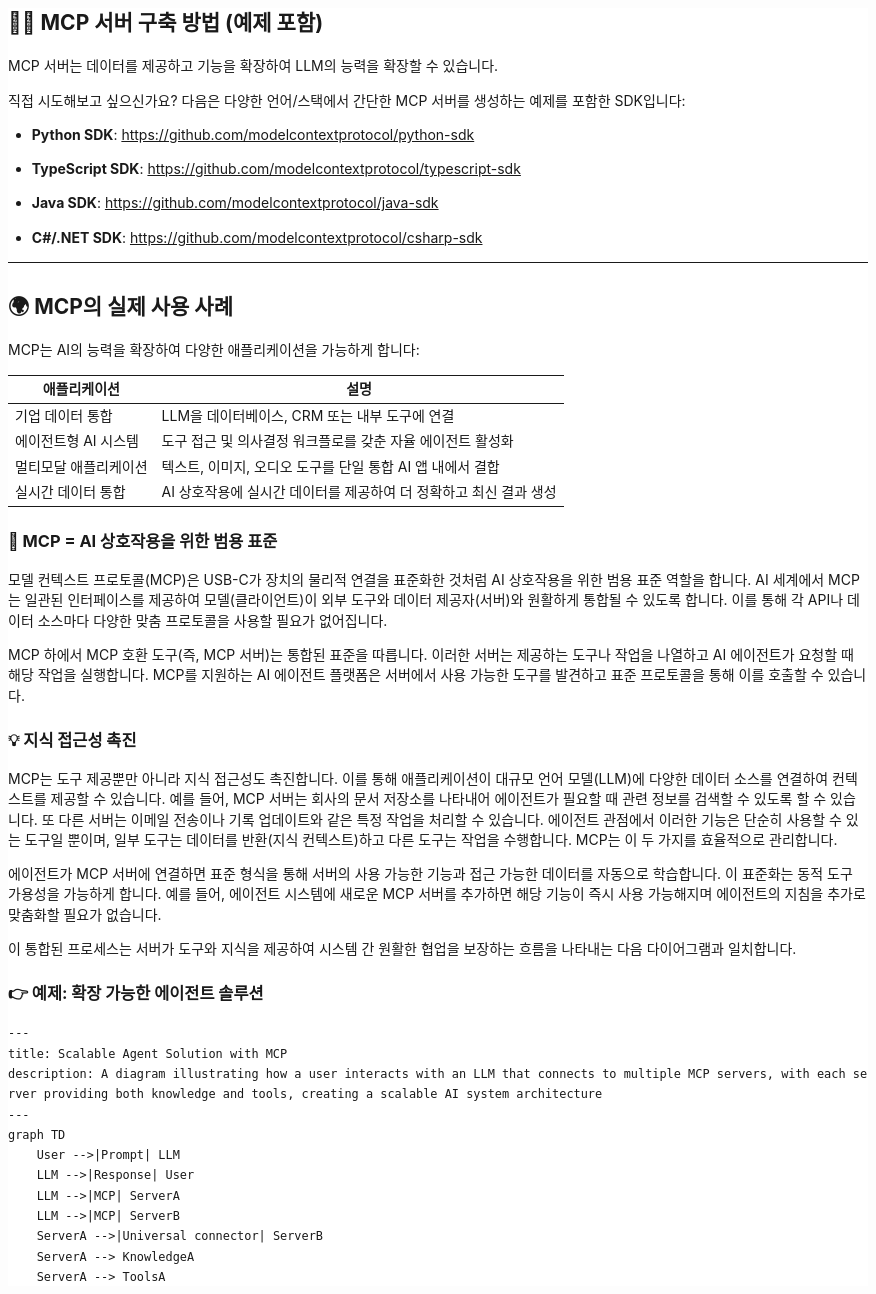 ## 👨‍💻 MCP 서버 구축 방법 (예제 포함)

MCP 서버는 데이터를 제공하고 기능을 확장하여 LLM의 능력을 확장할 수 있습니다.

직접 시도해보고 싶으신가요? 다음은 다양한 언어/스택에서 간단한 MCP 서버를 생성하는 예제를 포함한 SDK입니다:

- **Python SDK**: https://github.com/modelcontextprotocol/python-sdk

- **TypeScript SDK**: https://github.com/modelcontextprotocol/typescript-sdk

- **Java SDK**: https://github.com/modelcontextprotocol/java-sdk

- **C#/.NET SDK**: https://github.com/modelcontextprotocol/csharp-sdk

---

## 🌍 MCP의 실제 사용 사례

MCP는 AI의 능력을 확장하여 다양한 애플리케이션을 가능하게 합니다:

| **애플리케이션**            | **설명**                                                                        |
|----------------------------|--------------------------------------------------------------------------------|
| 기업 데이터 통합           | LLM을 데이터베이스, CRM 또는 내부 도구에 연결                                   |
| 에이전트형 AI 시스템       | 도구 접근 및 의사결정 워크플로를 갖춘 자율 에이전트 활성화                      |
| 멀티모달 애플리케이션      | 텍스트, 이미지, 오디오 도구를 단일 통합 AI 앱 내에서 결합                       |
| 실시간 데이터 통합         | AI 상호작용에 실시간 데이터를 제공하여 더 정확하고 최신 결과 생성               |

### 🧠 MCP = AI 상호작용을 위한 범용 표준

모델 컨텍스트 프로토콜(MCP)은 USB-C가 장치의 물리적 연결을 표준화한 것처럼 AI 상호작용을 위한 범용 표준 역할을 합니다. AI 세계에서 MCP는 일관된 인터페이스를 제공하여 모델(클라이언트)이 외부 도구와 데이터 제공자(서버)와 원활하게 통합될 수 있도록 합니다. 이를 통해 각 API나 데이터 소스마다 다양한 맞춤 프로토콜을 사용할 필요가 없어집니다.

MCP 하에서 MCP 호환 도구(즉, MCP 서버)는 통합된 표준을 따릅니다. 이러한 서버는 제공하는 도구나 작업을 나열하고 AI 에이전트가 요청할 때 해당 작업을 실행합니다. MCP를 지원하는 AI 에이전트 플랫폼은 서버에서 사용 가능한 도구를 발견하고 표준 프로토콜을 통해 이를 호출할 수 있습니다.

### 💡 지식 접근성 촉진

MCP는 도구 제공뿐만 아니라 지식 접근성도 촉진합니다. 이를 통해 애플리케이션이 대규모 언어 모델(LLM)에 다양한 데이터 소스를 연결하여 컨텍스트를 제공할 수 있습니다. 예를 들어, MCP 서버는 회사의 문서 저장소를 나타내어 에이전트가 필요할 때 관련 정보를 검색할 수 있도록 할 수 있습니다. 또 다른 서버는 이메일 전송이나 기록 업데이트와 같은 특정 작업을 처리할 수 있습니다. 에이전트 관점에서 이러한 기능은 단순히 사용할 수 있는 도구일 뿐이며, 일부 도구는 데이터를 반환(지식 컨텍스트)하고 다른 도구는 작업을 수행합니다. MCP는 이 두 가지를 효율적으로 관리합니다.

에이전트가 MCP 서버에 연결하면 표준 형식을 통해 서버의 사용 가능한 기능과 접근 가능한 데이터를 자동으로 학습합니다. 이 표준화는 동적 도구 가용성을 가능하게 합니다. 예를 들어, 에이전트 시스템에 새로운 MCP 서버를 추가하면 해당 기능이 즉시 사용 가능해지며 에이전트의 지침을 추가로 맞춤화할 필요가 없습니다.

이 통합된 프로세스는 서버가 도구와 지식을 제공하여 시스템 간 원활한 협업을 보장하는 흐름을 나타내는 다음 다이어그램과 일치합니다.

### 👉 예제: 확장 가능한 에이전트 솔루션

```mermaid
---
title: Scalable Agent Solution with MCP
description: A diagram illustrating how a user interacts with an LLM that connects to multiple MCP servers, with each server providing both knowledge and tools, creating a scalable AI system architecture
---
graph TD
    User -->|Prompt| LLM
    LLM -->|Response| User
    LLM -->|MCP| ServerA
    LLM -->|MCP| ServerB
    ServerA -->|Universal connector| ServerB
    ServerA --> KnowledgeA
    ServerA --> ToolsA
```